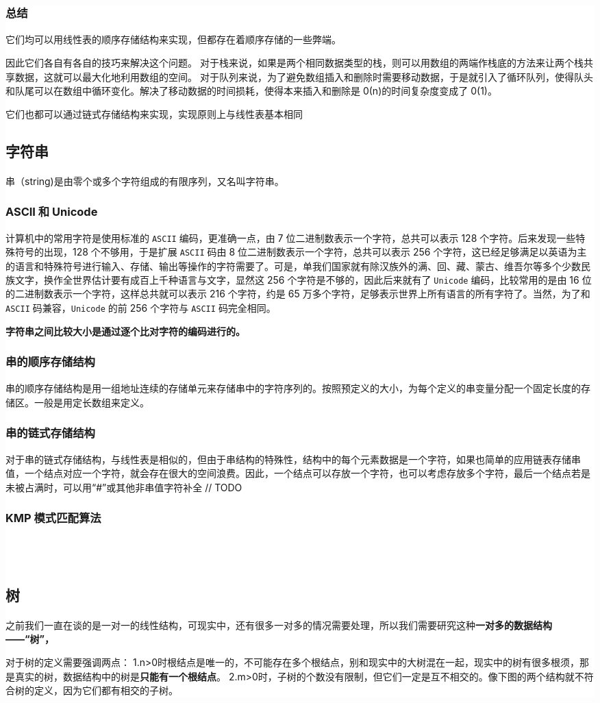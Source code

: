 ### 总结

它们均可以用线性表的顺序存储结构来实现，但都存在着顺序存储的一些弊端。

因此它们各自有各自的技巧来解决这个问题。
对于栈来说，如果是两个相同数据类型的栈，则可以用数组的两端作栈底的方法来让两个栈共享数据，这就可以最大化地利用数组的空间。
对于队列来说，为了避免数组插入和删除时需要移动数据，于是就引入了循环队列，使得队头和队尾可以在数组中循环变化。解决了移动数据的时间损耗，使得本来插入和删除是 0(n)的时间复杂度变成了 0(1)。

它们也都可以通过链式存储结构来实现，实现原则上与线性表基本相同

## 字符串

串（string)是由零个或多个字符组成的有限序列，又名叫字符串。

### ASCII 和 Unicode

计算机中的常用字符是使用标准的 `ASCII` 编码，更准确一点，由 7 位二进制数表示一个字符，总共可以表示 128 个字符。后来发现一些特殊符号的出现，128 个不够用，于是扩展 `ASCII` 码由 8 位二进制数表示一个字符，总共可以表示 256 个字符，这已经足够满足以英语为主的语言和特殊符号进行输入、存储、输出等操作的字符需要了。可是，单我们国家就有除汉族外的满、回、藏、蒙古、维吾尔等多个少数民族文字，换作全世界估计要有成百上千种语言与文字，显然这 256 个字符是不够的，因此后来就有了 `Unicode` 编码，比较常用的是由 16 位的二进制数表示一个字符，这样总共就可以表示 216 个字符，约是 65 万多个字符，足够表示世界上所有语言的所有字符了。当然，为了和 `ASCII` 码兼容，`Unicode` 的前 256 个字符与 `ASCII` 码完全相同。

**字符串之间比较大小是通过逐个比对字符的编码进行的。**

### 串的顺序存储结构

串的顺序存储结构是用一组地址连续的存储单元来存储串中的字符序列的。按照预定义的大小，为每个定义的串变量分配一个固定长度的存储区。一般是用定长数组来定义。

### 串的链式存储结构

对于串的链式存储结构，与线性表是相似的，但由于串结构的特殊性，结构中的每个元素数据是一个字符，如果也简单的应用链表存储串值，一个结点对应一个字符，就会存在很大的空间浪费。因此，一个结点可以存放一个字符，也可以考虑存放多个字符，最后一个结点若是未被占满时，可以用“#”或其他非串值字符补全
 //  TODO

### KMP 模式匹配算法

```jS



```



## 树

之前我们一直在谈的是一对一的线性结构，可现实中，还有很多一对多的情况需要处理，所以我们需要研究这种**一对多的数据结构——“树”，**

对于树的定义需要强调两点：
1.n>0时根结点是唯一的，不可能存在多个根结点，别和现实中的大树混在一起，现实中的树有很多根须，那是真实的树，数据结构中的树是**只能有一个根结点**。
2.m&gt;0时，子树的个数没有限制，但它们一定是互不相交的。像下图的两个结构就不符合树的定义，因为它们都有相交的子树。
